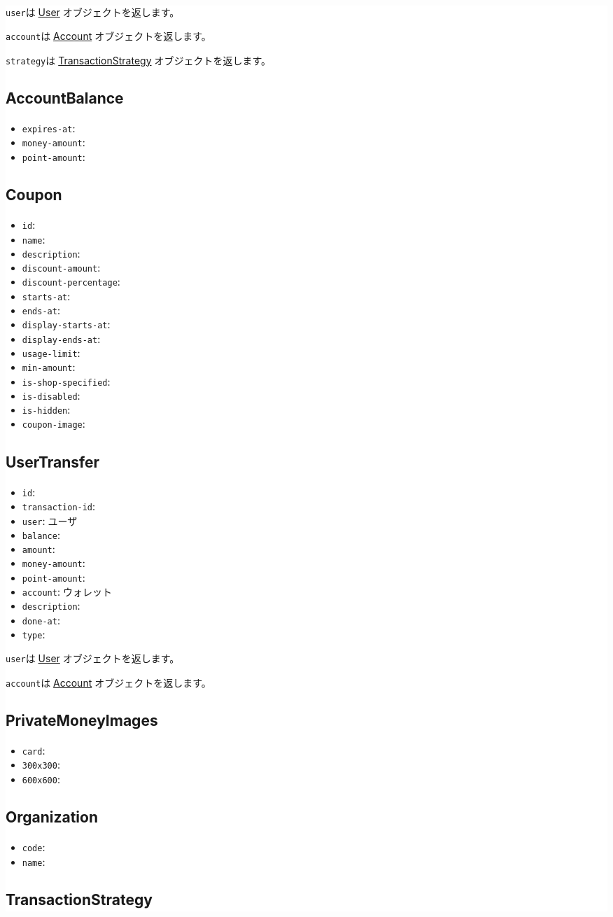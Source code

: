 `user`は [User](#user) オブジェクトを返します。

`account`は [Account](#account) オブジェクトを返します。

`strategy`は [TransactionStrategy](#transaction-strategy) オブジェクトを返します。

<a name="account-balance"></a>
## AccountBalance
* `expires-at`: 
* `money-amount`: 
* `point-amount`: 

<a name="coupon"></a>
## Coupon
* `id`: 
* `name`: 
* `description`: 
* `discount-amount`: 
* `discount-percentage`: 
* `starts-at`: 
* `ends-at`: 
* `display-starts-at`: 
* `display-ends-at`: 
* `usage-limit`: 
* `min-amount`: 
* `is-shop-specified`: 
* `is-disabled`: 
* `is-hidden`: 
* `coupon-image`: 

<a name="user-transfer"></a>
## UserTransfer
* `id`: 
* `transaction-id`: 
* `user`: ユーザ
* `balance`: 
* `amount`: 
* `money-amount`: 
* `point-amount`: 
* `account`: ウォレット
* `description`: 
* `done-at`: 
* `type`: 

`user`は [User](#user) オブジェクトを返します。

`account`は [Account](#account) オブジェクトを返します。

<a name="private-money-images"></a>
## PrivateMoneyImages
* `card`: 
* `300x300`: 
* `600x600`: 

<a name="organization"></a>
## Organization
* `code`: 
* `name`: 

<a name="transaction-strategy"></a>
## TransactionStrategy
